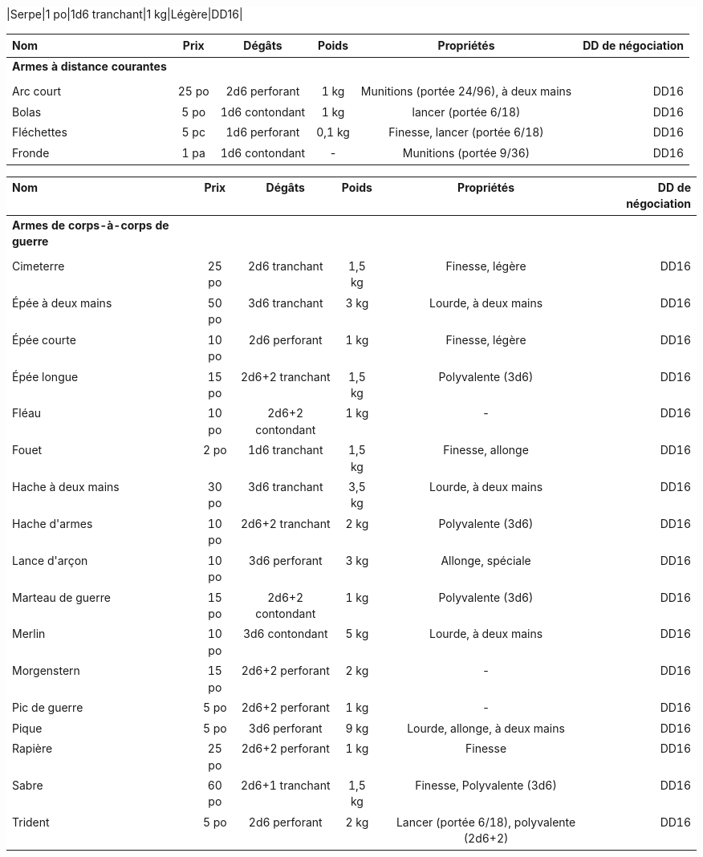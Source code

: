 |Serpe|1 po|1d6 tranchant|1 kg|Légère|DD16|



|Nom|Prix|Dégâts|Poids|Propriétés|DD de négociation|
|:-|:-:|:-:|:-:|:-:|-:|
|**Armes à distance courantes**||||||
|||||||
|Arc court|25 po|2d6 perforant|1 kg|Munitions (portée 24/96), à deux mains|DD16|
|Bolas|5 po|1d6 contondant|1 kg|lancer (portée 6/18)|DD16|
|Fléchettes|5 pc|1d6 perforant|0,1 kg|Finesse, lancer (portée 6/18)|DD16|
|Fronde|1 pa|1d6 contondant|-|Munitions (portée 9/36)|DD16|




|Nom|Prix|Dégâts|Poids|Propriétés|DD de négociation|
|:-|:-:|:-:|:-:|:-:|-:|
|**Armes de corps-à-corps de guerre**||||||
|||||||
|Cimeterre|25 po|2d6 tranchant|1,5 kg|Finesse, légère|DD16|
|Épée à deux mains|50 po|3d6 tranchant|3 kg|Lourde, à deux mains|DD16|
|Épée courte|10 po|2d6 perforant|1 kg|Finesse, légère|DD16|
|Épée longue|15 po|2d6+2 tranchant|1,5 kg|Polyvalente (3d6)|DD16|
|Fléau|10 po|2d6+2 contondant|1 kg|-|DD16|
|Fouet|2 po|1d6 tranchant|1,5 kg|Finesse, allonge|DD16|
|Hache à deux mains|30 po|3d6 tranchant|3,5 kg|Lourde, à deux mains|DD16|
|Hache d'armes|10 po|2d6+2 tranchant|2 kg|Polyvalente (3d6)|DD16|
|Lance d'arçon|10 po|3d6 perforant|3 kg|Allonge, spéciale|DD16|
|Marteau de guerre|15 po|2d6+2 contondant|1 kg|Polyvalente (3d6)|DD16|
|Merlin|10 po|3d6 contondant|5 kg|Lourde, à deux mains|DD16|
|Morgenstern|15 po|2d6+2 perforant|2 kg|-|DD16|
|Pic de guerre|5 po|2d6+2 perforant|1 kg|-|DD16|
|Pique|5 po|3d6 perforant|9 kg|Lourde, allonge, à deux mains|DD16|
|Rapière|25 po|2d6+2 perforant|1 kg|Finesse|DD16|
|Sabre|60 po|2d6+1 tranchant|1,5 kg|Finesse, Polyvalente (3d6)|DD16|
|Trident|5 po|2d6 perforant|2 kg|Lancer (portée 6/18), polyvalente (2d6+2)|DD16|
